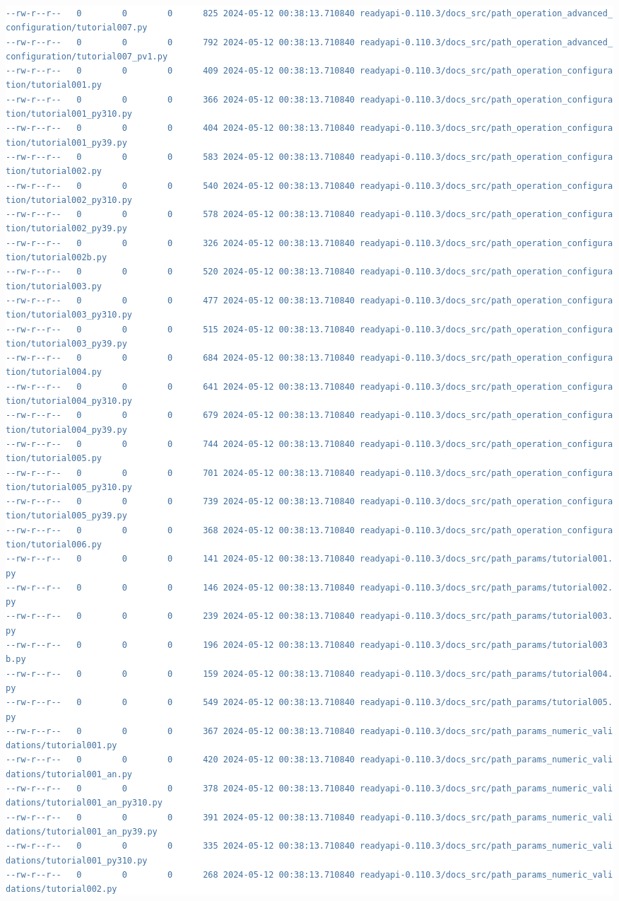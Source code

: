 ```diff
--rw-r--r--   0        0        0      825 2024-05-12 00:38:13.710840 readyapi-0.110.3/docs_src/path_operation_advanced_configuration/tutorial007.py
--rw-r--r--   0        0        0      792 2024-05-12 00:38:13.710840 readyapi-0.110.3/docs_src/path_operation_advanced_configuration/tutorial007_pv1.py
--rw-r--r--   0        0        0      409 2024-05-12 00:38:13.710840 readyapi-0.110.3/docs_src/path_operation_configuration/tutorial001.py
--rw-r--r--   0        0        0      366 2024-05-12 00:38:13.710840 readyapi-0.110.3/docs_src/path_operation_configuration/tutorial001_py310.py
--rw-r--r--   0        0        0      404 2024-05-12 00:38:13.710840 readyapi-0.110.3/docs_src/path_operation_configuration/tutorial001_py39.py
--rw-r--r--   0        0        0      583 2024-05-12 00:38:13.710840 readyapi-0.110.3/docs_src/path_operation_configuration/tutorial002.py
--rw-r--r--   0        0        0      540 2024-05-12 00:38:13.710840 readyapi-0.110.3/docs_src/path_operation_configuration/tutorial002_py310.py
--rw-r--r--   0        0        0      578 2024-05-12 00:38:13.710840 readyapi-0.110.3/docs_src/path_operation_configuration/tutorial002_py39.py
--rw-r--r--   0        0        0      326 2024-05-12 00:38:13.710840 readyapi-0.110.3/docs_src/path_operation_configuration/tutorial002b.py
--rw-r--r--   0        0        0      520 2024-05-12 00:38:13.710840 readyapi-0.110.3/docs_src/path_operation_configuration/tutorial003.py
--rw-r--r--   0        0        0      477 2024-05-12 00:38:13.710840 readyapi-0.110.3/docs_src/path_operation_configuration/tutorial003_py310.py
--rw-r--r--   0        0        0      515 2024-05-12 00:38:13.710840 readyapi-0.110.3/docs_src/path_operation_configuration/tutorial003_py39.py
--rw-r--r--   0        0        0      684 2024-05-12 00:38:13.710840 readyapi-0.110.3/docs_src/path_operation_configuration/tutorial004.py
--rw-r--r--   0        0        0      641 2024-05-12 00:38:13.710840 readyapi-0.110.3/docs_src/path_operation_configuration/tutorial004_py310.py
--rw-r--r--   0        0        0      679 2024-05-12 00:38:13.710840 readyapi-0.110.3/docs_src/path_operation_configuration/tutorial004_py39.py
--rw-r--r--   0        0        0      744 2024-05-12 00:38:13.710840 readyapi-0.110.3/docs_src/path_operation_configuration/tutorial005.py
--rw-r--r--   0        0        0      701 2024-05-12 00:38:13.710840 readyapi-0.110.3/docs_src/path_operation_configuration/tutorial005_py310.py
--rw-r--r--   0        0        0      739 2024-05-12 00:38:13.710840 readyapi-0.110.3/docs_src/path_operation_configuration/tutorial005_py39.py
--rw-r--r--   0        0        0      368 2024-05-12 00:38:13.710840 readyapi-0.110.3/docs_src/path_operation_configuration/tutorial006.py
--rw-r--r--   0        0        0      141 2024-05-12 00:38:13.710840 readyapi-0.110.3/docs_src/path_params/tutorial001.py
--rw-r--r--   0        0        0      146 2024-05-12 00:38:13.710840 readyapi-0.110.3/docs_src/path_params/tutorial002.py
--rw-r--r--   0        0        0      239 2024-05-12 00:38:13.710840 readyapi-0.110.3/docs_src/path_params/tutorial003.py
--rw-r--r--   0        0        0      196 2024-05-12 00:38:13.710840 readyapi-0.110.3/docs_src/path_params/tutorial003b.py
--rw-r--r--   0        0        0      159 2024-05-12 00:38:13.710840 readyapi-0.110.3/docs_src/path_params/tutorial004.py
--rw-r--r--   0        0        0      549 2024-05-12 00:38:13.710840 readyapi-0.110.3/docs_src/path_params/tutorial005.py
--rw-r--r--   0        0        0      367 2024-05-12 00:38:13.710840 readyapi-0.110.3/docs_src/path_params_numeric_validations/tutorial001.py
--rw-r--r--   0        0        0      420 2024-05-12 00:38:13.710840 readyapi-0.110.3/docs_src/path_params_numeric_validations/tutorial001_an.py
--rw-r--r--   0        0        0      378 2024-05-12 00:38:13.710840 readyapi-0.110.3/docs_src/path_params_numeric_validations/tutorial001_an_py310.py
--rw-r--r--   0        0        0      391 2024-05-12 00:38:13.710840 readyapi-0.110.3/docs_src/path_params_numeric_validations/tutorial001_an_py39.py
--rw-r--r--   0        0        0      335 2024-05-12 00:38:13.710840 readyapi-0.110.3/docs_src/path_params_numeric_validations/tutorial001_py310.py
--rw-r--r--   0        0        0      268 2024-05-12 00:38:13.710840 readyapi-0.110.3/docs_src/path_params_numeric_validations/tutorial002.py
```